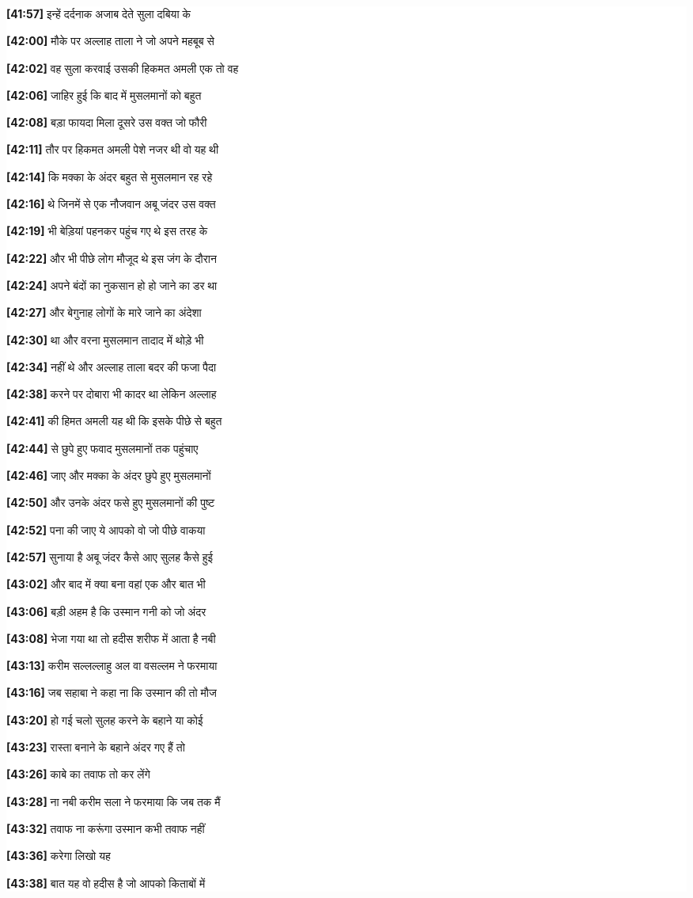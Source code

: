 **[41:57]** इन्हें दर्दनाक अजाब देते सुला दबिया के

**[42:00]** मौके पर अल्लाह ताला ने जो अपने महबूब से

**[42:02]** वह सुला करवाई उसकी हिकमत अमली एक तो वह

**[42:06]** जाहिर हुई कि बाद में मुसलमानों को बहुत

**[42:08]** बड़ा फायदा मिला दूसरे उस वक्त जो फौरी

**[42:11]** तौर पर हिकमत अमली पेशे नजर थी वो यह थी

**[42:14]** कि मक्का के अंदर बहुत से मुसलमान रह रहे

**[42:16]** थे जिनमें से एक नौजवान अबू जंदर उस वक्त

**[42:19]** भी बेड़ियां पहनकर पहुंच गए थे इस तरह के

**[42:22]** और भी पीछे लोग मौजूद थे इस जंग के दौरान

**[42:24]** अपने बंदों का नुकसान हो हो जाने का डर था

**[42:27]** और बेगुनाह लोगों के मारे जाने का अंदेशा

**[42:30]** था और वरना मुसलमान तादाद में थोड़े भी

**[42:34]** नहीं थे और अल्लाह ताला बदर की फजा पैदा

**[42:38]** करने पर दोबारा भी कादर था लेकिन अल्लाह

**[42:41]** की हिमत अमली यह थी कि इसके पीछे से बहुत

**[42:44]** से छुपे हुए फवाद मुसलमानों तक पहुंचाए

**[42:46]** जाए और मक्का के अंदर छुपे हुए मुसलमानों

**[42:50]** और उनके अंदर फसे हुए मुसलमानों की पुष्ट

**[42:52]** पना की जाए ये आपको वो जो पीछे वाकया

**[42:57]** सुनाया है अबू जंदर कैसे आए सुलह कैसे हुई

**[43:02]** और बाद में क्या बना वहां एक और बात भी

**[43:06]** बड़ी अहम है कि उस्मान गनी को जो अंदर

**[43:08]** भेजा गया था तो हदीस शरीफ में आता है नबी

**[43:13]** करीम सल्लल्लाहु अल वा वसल्लम ने फरमाया

**[43:16]** जब सहाबा ने कहा ना कि उस्मान की तो मौज

**[43:20]** हो गई चलो सुलह करने के बहाने या कोई

**[43:23]** रास्ता बनाने के बहाने अंदर गए हैं तो

**[43:26]** काबे का तवाफ तो कर लेंगे

**[43:28]** ना नबी करीम सला ने फरमाया कि जब तक मैं

**[43:32]** तवाफ ना करूंगा उस्मान कभी तवाफ नहीं

**[43:36]** करेगा लिखो यह

**[43:38]** बात यह वो हदीस है जो आपको किताबों में
